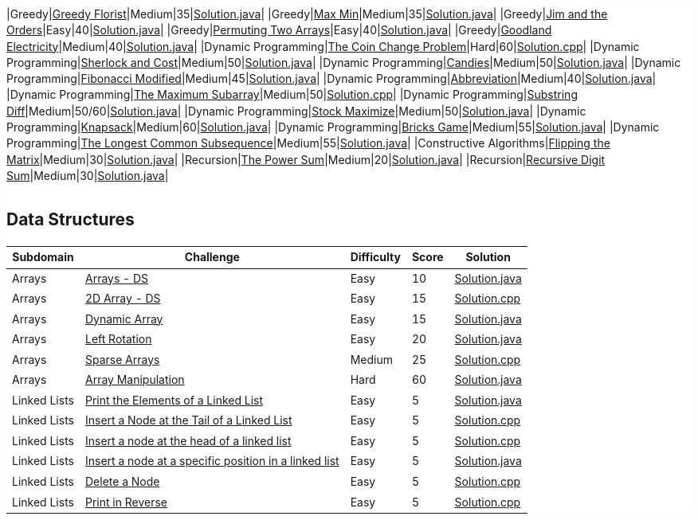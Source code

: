 |Greedy|[Greedy Florist](https://www.hackerrank.com/challenges/greedy-florist)|Medium|35|[Solution.java](Algorithms/Greedy/Greedy%20Florist/Solution.java)|
|Greedy|[Max Min](https://www.hackerrank.com/challenges/angry-children)|Medium|35|[Solution.java](Algorithms/Greedy/Max%20Min/Solution.java)|
|Greedy|[Jim and the Orders](https://www.hackerrank.com/challenges/jim-and-the-orders)|Easy|40|[Solution.java](Algorithms/Greedy/Jim%20and%20the%20Orders/Solution.java)|
|Greedy|[Permuting Two Arrays](https://www.hackerrank.com/challenges/two-arrays)|Easy|40|[Solution.java](Algorithms/Greedy/Permuting%20Two%20Arrays/Solution.java)|
|Greedy|[Goodland Electricity](https://www.hackerrank.com/challenges/pylons)|Medium|40|[Solution.java](Algorithms/Greedy/Goodland%20Electricity/Solution.java)|
|Dynamic Programming|[The Coin Change Problem](https://www.hackerrank.com/challenges/coin-change)|Hard|60|[Solution.cpp](Algorithms/Dynamic%20Programming/The%20Coin%20Change%20Problem/Solution.cpp)|
|Dynamic Programming|[Sherlock and Cost](https://www.hackerrank.com/challenges/sherlock-and-cost)|Medium|50|[Solution.java](Algorithms/Dynamic%20Programming/Sherlock%20and%20Cost/Solution.java)|
|Dynamic Programming|[Candies](https://www.hackerrank.com/challenges/candies)|Medium|50|[Solution.java](Algorithms/Dynamic%20Programming/Candies/Solution.java)|
|Dynamic Programming|[Fibonacci Modified](https://www.hackerrank.com/challenges/fibonacci-modified)|Medium|45|[Solution.java](Algorithms/Dynamic%20Programming/Fibonacci%20Modified/Solution.java)|
|Dynamic Programming|[Abbreviation](https://www.hackerrank.com/challenges/abbr)|Medium|40|[Solution.java](Algorithms/Dynamic%20Programming/Abbreviation/Solution.java)|
|Dynamic Programming|[The Maximum Subarray](https://www.hackerrank.com/challenges/maxsubarray)|Medium|50|[Solution.cpp](Algorithms/Dynamic%20Programming/The%20Maximum%20Subarray/Solution.cpp)|
|Dynamic Programming|[Substring Diff](https://www.hackerrank.com/challenges/substring-diff)|Medium|50/60|[Solution.java](Algorithms/Dynamic%20Programming/Substring%20Diff/Solution.java)|
|Dynamic Programming|[Stock Maximize](https://www.hackerrank.com/challenges/stockmax)|Medium|50|[Solution.java](Algorithms/Dynamic%20Programming/Stock%20Maximize/Solution.java)|
|Dynamic Programming|[Knapsack](https://www.hackerrank.com/challenges/unbounded-knapsack)|Medium|60|[Solution.java](Algorithms/Dynamic%20Programming/Knapsack/Solution.java)|
|Dynamic Programming|[Bricks Game](https://www.hackerrank.com/challenges/play-game)|Medium|55|[Solution.java](Algorithms/Dynamic%20Programming/Bricks%20Game/Solution.java)|
|Dynamic Programming|[The Longest Common Subsequence](https://www.hackerrank.com/challenges/dynamic-programming-classics-the-longest-common-subsequence)|Medium|55|[Solution.java](Algorithms/Dynamic%20Programming/The%20Longest%20Common%20Subsequence/Solution.java)|
|Constructive Algorithms|[Flipping the Matrix](https://www.hackerrank.com/challenges/flipping-the-matrix)|Medium|30|[Solution.java](Algorithms/Constructive%20Algorithms/Flipping%20the%20Matrix/Solution.java)|
|Recursion|[The Power Sum](https://www.hackerrank.com/challenges/the-power-sum)|Medium|20|[Solution.java](Algorithms/Recursion/The%20Power%20Sum/Solution.java)|
|Recursion|[Recursive Digit Sum](https://www.hackerrank.com/challenges/recursive-digit-sum)|Medium|30|[Solution.java](Algorithms/Recursion/Recursive%20Digit%20Sum/Solution.java)|


## Data Structures
|Subdomain|Challenge|Difficulty|Score|Solution|
|-|-|-|-|-|
|Arrays|[Arrays - DS](https://www.hackerrank.com/challenges/arrays-ds)|Easy|10|[Solution.java](Data%20Structures/Arrays/Arrays%20-%20DS/Solution.java)|
|Arrays|[2D Array - DS](https://www.hackerrank.com/challenges/2d-array)|Easy|15|[Solution.cpp](Data%20Structures/Arrays/2D%20Array%20-%20DS/Solution.cpp)|
|Arrays|[Dynamic Array](https://www.hackerrank.com/challenges/dynamic-array)|Easy|15|[Solution.java](Data%20Structures/Arrays/Dynamic%20Array/Solution.java)|
|Arrays|[Left Rotation](https://www.hackerrank.com/challenges/array-left-rotation)|Easy|20|[Solution.java](Data%20Structures/Arrays/Left%20Rotation/Solution.java)|
|Arrays|[Sparse Arrays](https://www.hackerrank.com/challenges/sparse-arrays)|Medium|25|[Solution.cpp](Data%20Structures/Arrays/Sparse%20Arrays/Solution.cpp)|
|Arrays|[Array Manipulation](https://www.hackerrank.com/challenges/crush)|Hard|60|[Solution.java](Data%20Structures/Arrays/Array%20Manipulation/Solution.java)|
|Linked Lists|[Print the Elements of a Linked List](https://www.hackerrank.com/challenges/print-the-elements-of-a-linked-list)|Easy|5|[Solution.java](Data%20Structures/Linked%20Lists/Print%20the%20Elements%20of%20a%20Linked%20List/Solution.java)|
|Linked Lists|[Insert a Node at the Tail of a Linked List](https://www.hackerrank.com/challenges/insert-a-node-at-the-tail-of-a-linked-list)|Easy|5|[Solution.cpp](Data%20Structures/Linked%20Lists/Insert%20a%20Node%20at%20the%20Tail%20of%20a%20Linked%20List/Solution.cpp)|
|Linked Lists|[Insert a node at the head of a linked list](https://www.hackerrank.com/challenges/insert-a-node-at-the-head-of-a-linked-list)|Easy|5|[Solution.cpp](Data%20Structures/Linked%20Lists/Insert%20a%20node%20at%20the%20head%20of%20a%20linked%20list/Solution.cpp)|
|Linked Lists|[Insert a node at a specific position in a linked list](https://www.hackerrank.com/challenges/insert-a-node-at-a-specific-position-in-a-linked-list)|Easy|5|[Solution.java](Data%20Structures/Linked%20Lists/Insert%20a%20node%20at%20a%20specific%20position%20in%20a%20linked%20list/Solution.java)|
|Linked Lists|[Delete a Node](https://www.hackerrank.com/challenges/delete-a-node-from-a-linked-list)|Easy|5|[Solution.cpp](Data%20Structures/Linked%20Lists/Delete%20a%20Node/Solution.cpp)|
|Linked Lists|[Print in Reverse](https://www.hackerrank.com/challenges/print-the-elements-of-a-linked-list-in-reverse)|Easy|5|[Solution.cpp](Data%20Structures/Linked%20Lists/Print%20in%20Reverse/Solution.cpp)|